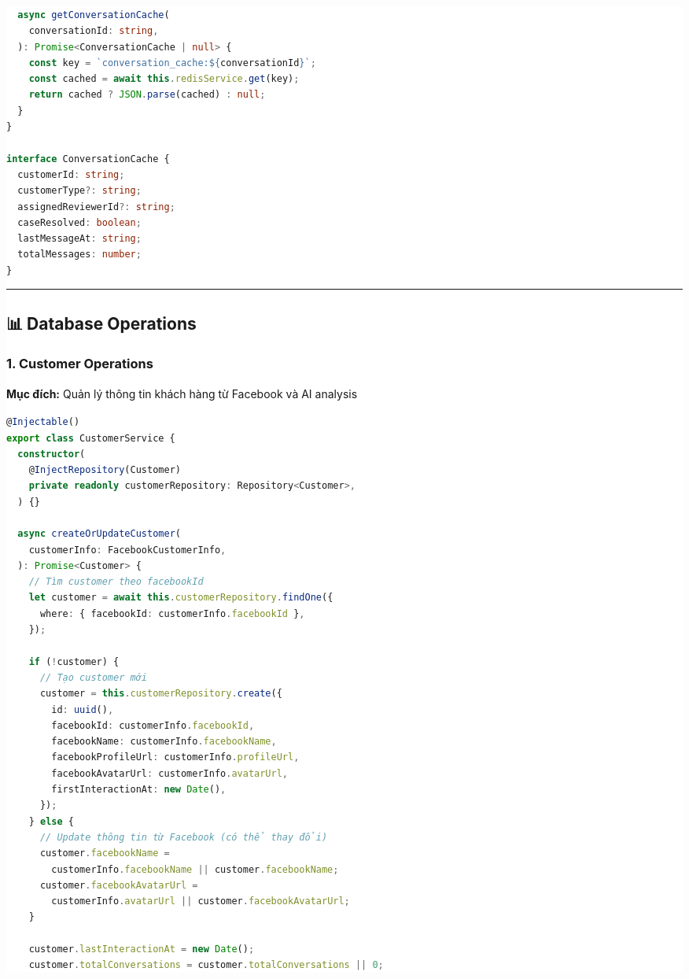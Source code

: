 ```typescript
  async getConversationCache(
    conversationId: string,
  ): Promise<ConversationCache | null> {
    const key = `conversation_cache:${conversationId}`;
    const cached = await this.redisService.get(key);
    return cached ? JSON.parse(cached) : null;
  }
}

interface ConversationCache {
  customerId: string;
  customerType?: string;
  assignedReviewerId?: string;
  caseResolved: boolean;
  lastMessageAt: string;
  totalMessages: number;
}
```

---

## 📊 Database Operations

### 1. Customer Operations

**Mục đích:** Quản lý thông tin khách hàng từ Facebook và AI analysis

```typescript
@Injectable()
export class CustomerService {
  constructor(
    @InjectRepository(Customer)
    private readonly customerRepository: Repository<Customer>,
  ) {}

  async createOrUpdateCustomer(
    customerInfo: FacebookCustomerInfo,
  ): Promise<Customer> {
    // Tìm customer theo facebookId
    let customer = await this.customerRepository.findOne({
      where: { facebookId: customerInfo.facebookId },
    });

    if (!customer) {
      // Tạo customer mới
      customer = this.customerRepository.create({
        id: uuid(),
        facebookId: customerInfo.facebookId,
        facebookName: customerInfo.facebookName,
        facebookProfileUrl: customerInfo.profileUrl,
        facebookAvatarUrl: customerInfo.avatarUrl,
        firstInteractionAt: new Date(),
      });
    } else {
      // Update thông tin từ Facebook (có thể thay đổi)
      customer.facebookName =
        customerInfo.facebookName || customer.facebookName;
      customer.facebookAvatarUrl =
        customerInfo.avatarUrl || customer.facebookAvatarUrl;
    }

    customer.lastInteractionAt = new Date();
    customer.totalConversations = customer.totalConversations || 0;
```